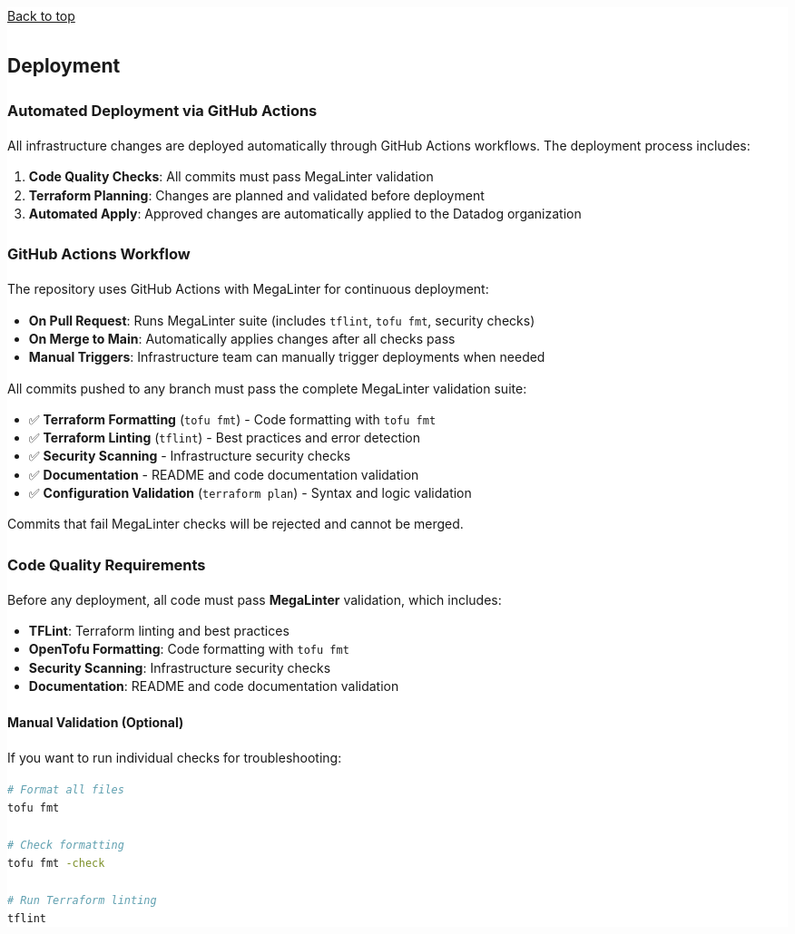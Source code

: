[Back to top](#table-of-contents)

## Deployment

### Automated Deployment via GitHub Actions

All infrastructure changes are deployed automatically through GitHub Actions
workflows. The deployment process includes:

1. **Code Quality Checks**: All commits must pass MegaLinter validation
2. **Terraform Planning**: Changes are planned and validated before
   deployment
3. **Automated Apply**: Approved changes are automatically applied to the
   Datadog organization

### GitHub Actions Workflow

The repository uses GitHub Actions with MegaLinter for continuous
deployment:

- **On Pull Request**: Runs MegaLinter suite (includes `tflint`, `tofu fmt`,
  security checks)
- **On Merge to Main**: Automatically applies changes after all checks pass
- **Manual Triggers**: Infrastructure team can manually trigger deployments
  when needed

All commits pushed to any branch must pass the complete MegaLinter
validation suite:

- ✅ **Terraform Formatting** (`tofu fmt`) - Code formatting with
  `tofu fmt`
- ✅ **Terraform Linting** (`tflint`) - Best practices and error detection
- ✅ **Security Scanning** - Infrastructure security checks
- ✅ **Documentation** - README and code documentation validation
- ✅ **Configuration Validation** (`terraform plan`) - Syntax and logic
  validation

Commits that fail MegaLinter checks will be rejected and cannot be merged.

### Code Quality Requirements

Before any deployment, all code must pass **MegaLinter** validation, which
includes:

- **TFLint**: Terraform linting and best practices
- **OpenTofu Formatting**: Code formatting with `tofu fmt`
- **Security Scanning**: Infrastructure security checks
- **Documentation**: README and code documentation validation

#### Manual Validation (Optional)

If you want to run individual checks for troubleshooting:

```bash
# Format all files
tofu fmt

# Check formatting
tofu fmt -check

# Run Terraform linting
tflint
```
